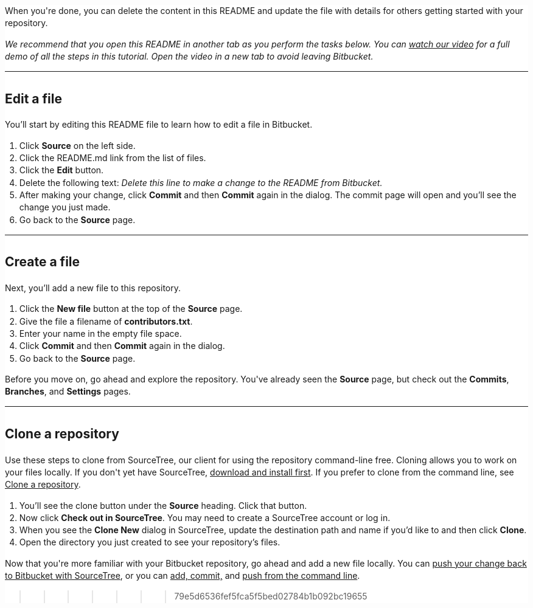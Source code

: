 When you're done, you can delete the content in this README and update the file with details for others getting started with your repository.

*We recommend that you open this README in another tab as you perform the tasks below. You can [watch our video](https://youtu.be/0ocf7u76WSo) for a full demo of all the steps in this tutorial. Open the video in a new tab to avoid leaving Bitbucket.*

---

## Edit a file

You’ll start by editing this README file to learn how to edit a file in Bitbucket.

1. Click **Source** on the left side.
2. Click the README.md link from the list of files.
3. Click the **Edit** button.
4. Delete the following text: *Delete this line to make a change to the README from Bitbucket.*
5. After making your change, click **Commit** and then **Commit** again in the dialog. The commit page will open and you’ll see the change you just made.
6. Go back to the **Source** page.

---

## Create a file

Next, you’ll add a new file to this repository.

1. Click the **New file** button at the top of the **Source** page.
2. Give the file a filename of **contributors.txt**.
3. Enter your name in the empty file space.
4. Click **Commit** and then **Commit** again in the dialog.
5. Go back to the **Source** page.

Before you move on, go ahead and explore the repository. You've already seen the **Source** page, but check out the **Commits**, **Branches**, and **Settings** pages.

---

## Clone a repository

Use these steps to clone from SourceTree, our client for using the repository command-line free. Cloning allows you to work on your files locally. If you don't yet have SourceTree, [download and install first](https://www.sourcetreeapp.com/). If you prefer to clone from the command line, see [Clone a repository](https://confluence.atlassian.com/x/4whODQ).

1. You’ll see the clone button under the **Source** heading. Click that button.
2. Now click **Check out in SourceTree**. You may need to create a SourceTree account or log in.
3. When you see the **Clone New** dialog in SourceTree, update the destination path and name if you’d like to and then click **Clone**.
4. Open the directory you just created to see your repository’s files.

Now that you're more familiar with your Bitbucket repository, go ahead and add a new file locally. You can [push your change back to Bitbucket with SourceTree](https://confluence.atlassian.com/x/iqyBMg), or you can [add, commit,](https://confluence.atlassian.com/x/8QhODQ) and [push from the command line](https://confluence.atlassian.com/x/NQ0zDQ).
>>>>>>> 79e5d6536fef5fca5f5bed02784b1b092bc19655
